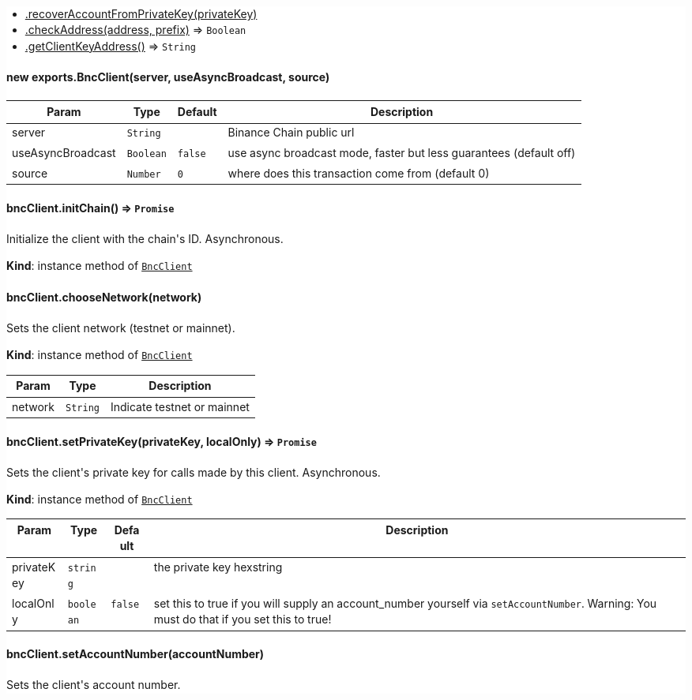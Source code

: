   - [.recoverAccountFromPrivateKey(privateKey)](#module_client.BncClient+recoverAccountFromPrivateKey)
  - [.checkAddress(address, prefix)](#module_client.BncClient+checkAddress) ⇒ <code>Boolean</code>
  - [.getClientKeyAddress()](#module_client.BncClient+getClientKeyAddress) ⇒ <code>String</code>

<a name="new_module_client.BncClient_new"></a>

#### new exports.BncClient(server, useAsyncBroadcast, source)

| Param             | Type                 | Default            | Description                                                        |
| ----------------- | -------------------- | ------------------ | ------------------------------------------------------------------ |
| server            | <code>String</code>  |                    | Binance Chain public url                                           |
| useAsyncBroadcast | <code>Boolean</code> | <code>false</code> | use async broadcast mode, faster but less guarantees (default off) |
| source            | <code>Number</code>  | <code>0</code>     | where does this transaction come from (default 0)                  |

<a name="module_client.BncClient+initChain"></a>

#### bncClient.initChain() ⇒ <code>Promise</code>

Initialize the client with the chain's ID. Asynchronous.

**Kind**: instance method of [<code>BncClient</code>](#module_client.BncClient)  
<a name="module_client.BncClient+chooseNetwork"></a>

#### bncClient.chooseNetwork(network)

Sets the client network (testnet or mainnet).

**Kind**: instance method of [<code>BncClient</code>](#module_client.BncClient)

| Param   | Type                | Description                 |
| ------- | ------------------- | --------------------------- |
| network | <code>String</code> | Indicate testnet or mainnet |

<a name="module_client.BncClient+setPrivateKey"></a>

#### bncClient.setPrivateKey(privateKey, localOnly) ⇒ <code>Promise</code>

Sets the client's private key for calls made by this client. Asynchronous.

**Kind**: instance method of [<code>BncClient</code>](#module_client.BncClient)

| Param      | Type                 | Default            | Description                                                                                                                               |
| ---------- | -------------------- | ------------------ | ----------------------------------------------------------------------------------------------------------------------------------------- |
| privateKey | <code>string</code>  |                    | the private key hexstring                                                                                                                 |
| localOnly  | <code>boolean</code> | <code>false</code> | set this to true if you will supply an account_number yourself via `setAccountNumber`. Warning: You must do that if you set this to true! |

<a name="module_client.BncClient+setAccountNumber"></a>

#### bncClient.setAccountNumber(accountNumber)

Sets the client's account number.

